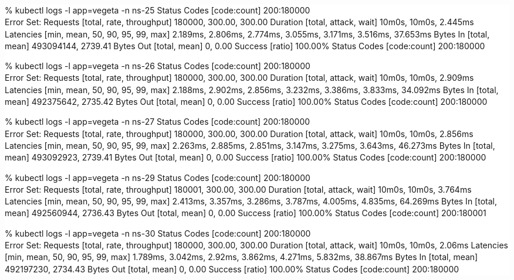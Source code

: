 % kubectl logs -l app=vegeta -n ns-25
Status Codes  [code:count]                      200:180000  
Error Set:
Requests      [total, rate, throughput]         180000, 300.00, 300.00
Duration      [total, attack, wait]             10m0s, 10m0s, 2.445ms
Latencies     [min, mean, 50, 90, 95, 99, max]  2.189ms, 2.806ms, 2.774ms, 3.055ms, 3.171ms, 3.516ms, 37.653ms
Bytes In      [total, mean]                     493094144, 2739.41
Bytes Out     [total, mean]                     0, 0.00
Success       [ratio]                           100.00%
Status Codes  [code:count]                      200:180000

% kubectl logs -l app=vegeta -n ns-26
Status Codes  [code:count]                      200:180000  
Error Set:
Requests      [total, rate, throughput]         180000, 300.00, 300.00
Duration      [total, attack, wait]             10m0s, 10m0s, 2.909ms
Latencies     [min, mean, 50, 90, 95, 99, max]  2.188ms, 2.902ms, 2.856ms, 3.232ms, 3.386ms, 3.833ms, 34.092ms
Bytes In      [total, mean]                     492375642, 2735.42
Bytes Out     [total, mean]                     0, 0.00
Success       [ratio]                           100.00%
Status Codes  [code:count]                      200:180000  

% kubectl logs -l app=vegeta -n ns-27
Status Codes  [code:count]                      200:180000  
Error Set:
Requests      [total, rate, throughput]         180000, 300.00, 300.00
Duration      [total, attack, wait]             10m0s, 10m0s, 2.856ms
Latencies     [min, mean, 50, 90, 95, 99, max]  2.263ms, 2.885ms, 2.851ms, 3.147ms, 3.275ms, 3.643ms, 46.273ms
Bytes In      [total, mean]                     493092923, 2739.41
Bytes Out     [total, mean]                     0, 0.00
Success       [ratio]                           100.00%
Status Codes  [code:count]                      200:180000 

% kubectl logs -l app=vegeta -n ns-29
Status Codes  [code:count]                      200:180000  
Error Set:
Requests      [total, rate, throughput]         180001, 300.00, 300.00
Duration      [total, attack, wait]             10m0s, 10m0s, 3.764ms
Latencies     [min, mean, 50, 90, 95, 99, max]  2.413ms, 3.357ms, 3.286ms, 3.787ms, 4.005ms, 4.835ms, 64.269ms
Bytes In      [total, mean]                     492560944, 2736.43
Bytes Out     [total, mean]                     0, 0.00
Success       [ratio]                           100.00%
Status Codes  [code:count]                      200:180001

% kubectl logs -l app=vegeta -n ns-30
Status Codes  [code:count]                      200:180000  
Error Set:
Requests      [total, rate, throughput]         180000, 300.00, 300.00
Duration      [total, attack, wait]             10m0s, 10m0s, 2.06ms
Latencies     [min, mean, 50, 90, 95, 99, max]  1.789ms, 3.042ms, 2.92ms, 3.862ms, 4.271ms, 5.832ms, 38.867ms
Bytes In      [total, mean]                     492197230, 2734.43
Bytes Out     [total, mean]                     0, 0.00
Success       [ratio]                           100.00%
Status Codes  [code:count]                      200:180000  
